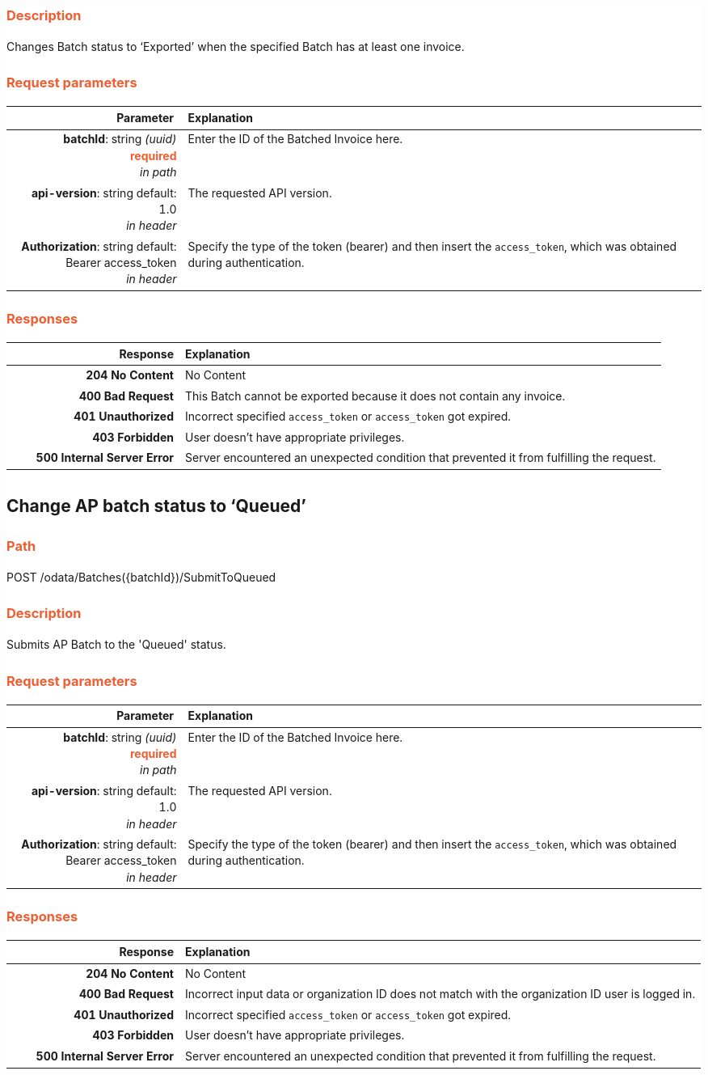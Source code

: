 ### <span style="color: #F05D30">Description</span>
Changes Batch status to ‘Exported’ when the specified Batch has at least one invoice.

### <span style="color: #F05D30">Request parameters</span>
|  <div style="width:200px">Parameter</div>  |  <div style="width:380px">Explanation</div>  |                      
|-----:|:-------|
|**batchId**: string *(uuid)* <br> <span style="color: #F05D30">**required**</span> <br> *in path* | Enter the ID of the Batched Invoice here. |
|**api-version**: string default: 1.0 <br> *in header*|The requested API version.|     
|**Authorization**: string default: <br> Bearer access_token <br> *in header* |Specify the type of the token (bearer) and then insert the ```access_token```, which was obtained during authentication.|

### <span style="color: #F05D30">Responses</span>
| <div style="width:200px">Response </div>|<div style="width:380px">Explanation</div>|                      
|-----:|:-------|
|**204 No Content**| No Content |      
|**400 Bad Request**|This Batch cannot be exported because it does not contain any invoice.|
|**401 Unauthorized**|Incorrect specified ```access_token``` or ```access_token``` got expired.|
|**403 Forbidden**|User doesn’t have appropriate privileges.|
|**500 Internal Server Error**|Server encountered an unexpected condition that prevented it from fulfilling the request.|

## Change AP batch status to ‘Queued’

### <span style="color: #F05D30">Path</span>
POST /odata/Batches({batchId})/SubmitToQueued

### <span style="color: #F05D30">Description</span>
Submits AP Batch to the 'Queued' status.

### <span style="color: #F05D30">Request parameters</span>
|  <div style="width:200px">Parameter</div>  |  <div style="width:380px">Explanation</div>  |                      
|-----:|:-------|
|**batchId**: string *(uuid)* <br> <span style="color: #F05D30">**required**</span> <br> *in path* | Enter the ID of the Batched Invoice here. |
|**api-version**: string default: 1.0 <br> *in header*|The requested API version.|     
|**Authorization**: string default: <br> Bearer access_token <br> *in header* |Specify the type of the token (bearer) and then insert the ```access_token```, which was obtained during authentication.|

### <span style="color: #F05D30">Responses</span>
| <div style="width:200px">Response </div>|<div style="width:380px">Explanation</div>|                      
|-----:|:-------|
|**204 No Content**| No Content |      
|**400 Bad Request**|Incorrect input data or organization ID does not match with the organization ID user is logged in.|
|**401 Unauthorized**|Incorrect specified ```access_token``` or ```access_token``` got expired.|
|**403 Forbidden**|User doesn’t have appropriate privileges.|
|**500 Internal Server Error**|Server encountered an unexpected condition that prevented it from fulfilling the request.|
